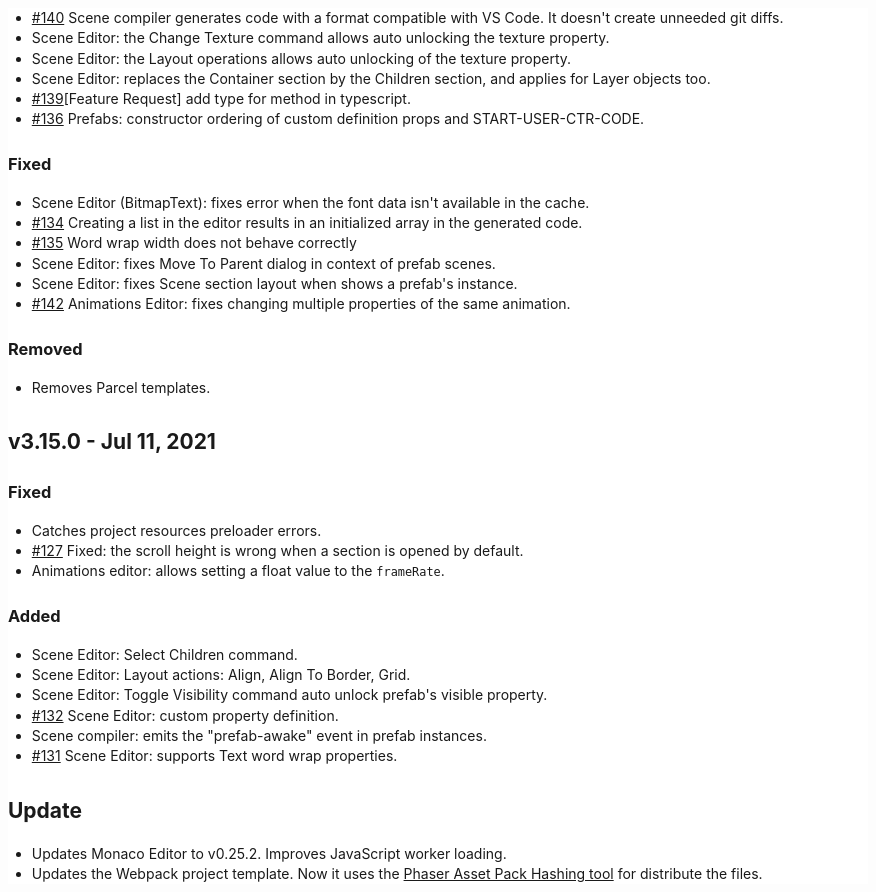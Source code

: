 * [#140](https://github.com/PhaserEditor2D/PhaserEditor2D-v3/issues/140) Scene compiler generates code with a format compatible with VS Code. It doesn't create unneeded git diffs.
* Scene Editor: the Change Texture command allows auto unlocking the texture property.
* Scene Editor: the Layout operations allows auto unlocking of the texture property.
* Scene Editor: replaces the Container section by the Children section, and applies for Layer objects too.
* [#139](https://github.com/PhaserEditor2D/PhaserEditor2D-v3/issues/139)[Feature Request] add type for method in typescript.
* [#136](https://github.com/PhaserEditor2D/PhaserEditor2D-v3/issues/136) Prefabs: constructor ordering of custom definition props and START-USER-CTR-CODE.

### Fixed

* Scene Editor (BitmapText): fixes error when the font data isn't available in the cache.
* [#134](https://github.com/PhaserEditor2D/PhaserEditor2D-v3/issues/134) Creating a list in the editor results in an initialized array in the generated code.
* [#135](https://github.com/PhaserEditor2D/PhaserEditor2D-v3/issues/135) Word wrap width does not behave correctly
* Scene Editor: fixes Move To Parent dialog in context of prefab scenes.
* Scene Editor: fixes Scene section layout when shows a prefab's instance.
* [#142](https://github.com/PhaserEditor2D/PhaserEditor2D-v3/issues/142) Animations Editor: fixes changing multiple properties of the same animation.

### Removed

* Removes Parcel templates.

## v3.15.0 - Jul 11, 2021

### Fixed

* Catches project resources preloader errors.
* [#127](https://github.com/PhaserEditor2D/PhaserEditor2D-v3/issues/127) Fixed: the scroll height is wrong when a section is opened by default.
* Animations editor: allows setting a float value to the `frameRate`.

### Added

* Scene Editor: Select Children command.
* Scene Editor: Layout actions: Align, Align To Border, Grid.
* Scene Editor: Toggle Visibility command auto unlock prefab's visible property.
* [#132](https://github.com/PhaserEditor2D/PhaserEditor2D-v3/issues/132) Scene Editor: custom property definition.
* Scene compiler: emits the "prefab-awake" event in prefab instances.
* [#131](https://github.com/PhaserEditor2D/PhaserEditor2D-v3/issues/131) Scene Editor: supports Text word wrap properties.

## Update

* Updates Monaco Editor to v0.25.2. Improves JavaScript worker loading.
* Updates the Webpack project template. Now it uses the [Phaser Asset Pack Hashing tool](https://github.com/PhaserEditor2D/phaser-asset-pack-hashing) for distribute the files.
